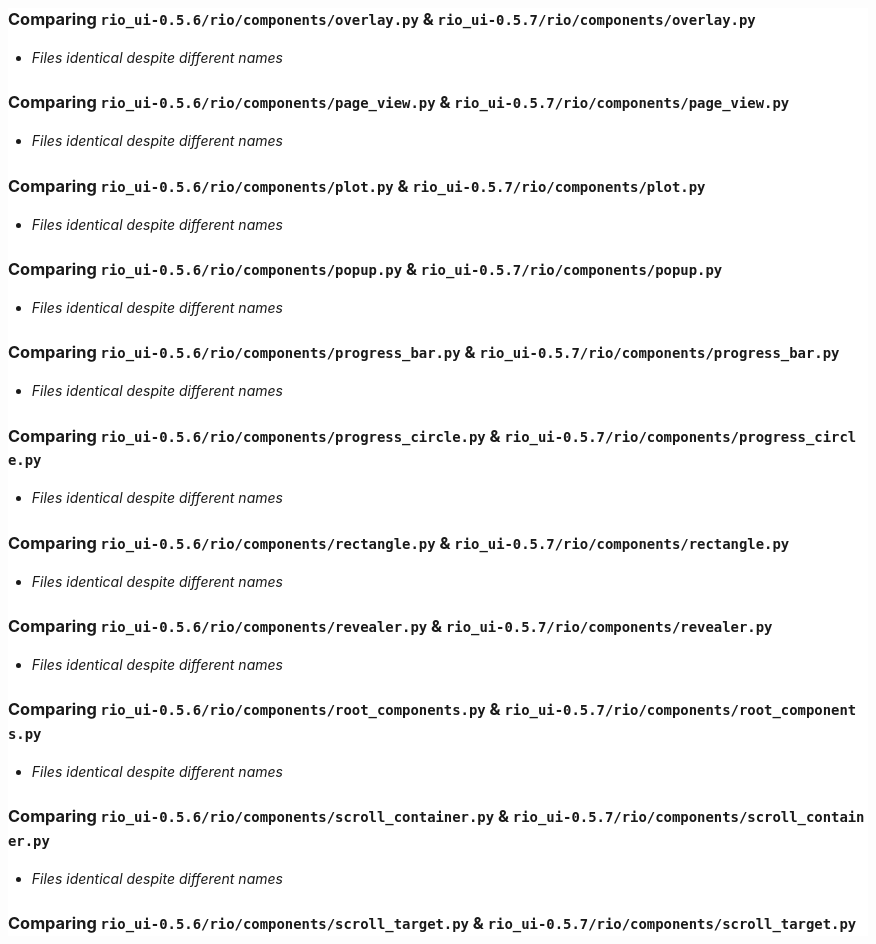### Comparing `rio_ui-0.5.6/rio/components/overlay.py` & `rio_ui-0.5.7/rio/components/overlay.py`

 * *Files identical despite different names*

### Comparing `rio_ui-0.5.6/rio/components/page_view.py` & `rio_ui-0.5.7/rio/components/page_view.py`

 * *Files identical despite different names*

### Comparing `rio_ui-0.5.6/rio/components/plot.py` & `rio_ui-0.5.7/rio/components/plot.py`

 * *Files identical despite different names*

### Comparing `rio_ui-0.5.6/rio/components/popup.py` & `rio_ui-0.5.7/rio/components/popup.py`

 * *Files identical despite different names*

### Comparing `rio_ui-0.5.6/rio/components/progress_bar.py` & `rio_ui-0.5.7/rio/components/progress_bar.py`

 * *Files identical despite different names*

### Comparing `rio_ui-0.5.6/rio/components/progress_circle.py` & `rio_ui-0.5.7/rio/components/progress_circle.py`

 * *Files identical despite different names*

### Comparing `rio_ui-0.5.6/rio/components/rectangle.py` & `rio_ui-0.5.7/rio/components/rectangle.py`

 * *Files identical despite different names*

### Comparing `rio_ui-0.5.6/rio/components/revealer.py` & `rio_ui-0.5.7/rio/components/revealer.py`

 * *Files identical despite different names*

### Comparing `rio_ui-0.5.6/rio/components/root_components.py` & `rio_ui-0.5.7/rio/components/root_components.py`

 * *Files identical despite different names*

### Comparing `rio_ui-0.5.6/rio/components/scroll_container.py` & `rio_ui-0.5.7/rio/components/scroll_container.py`

 * *Files identical despite different names*

### Comparing `rio_ui-0.5.6/rio/components/scroll_target.py` & `rio_ui-0.5.7/rio/components/scroll_target.py`
